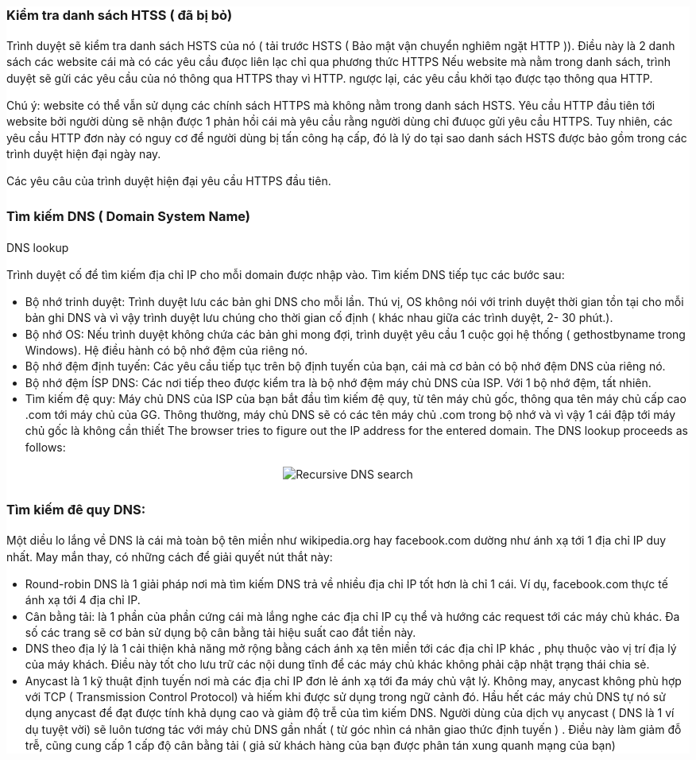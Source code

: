 
 ### Kiểm tra danh sách HTSS ( đã bị bỏ)
 
Trình duyệt sẽ kiểm tra danh sách HSTS của nó ( tải trước HSTS ( Bảo mật vận chuyển nghiêm ngặt HTTP )). Điều này là 2 danh sách các website cái mà có các yêu cầu đưọc liên lạc chỉ qua phương thức HTTPS 
Nếu website mà nằm trong danh sách, trình duyệt sẽ gửi các yêu cầu của nó thông qua HTTPS thay vì HTTP. ngược lại, các yêu cầu khởi tạo được tạo thông qua HTTP. 

Chú ý: website có thể vẫn sử dụng các chính sách HTTPS mà không nằm trong danh sách HSTS. Yêu cầu HTTP đầu  tiên tới website bởi người dùng sẽ nhận được 1 phản hồi cái mà yêu cầu rằng người dùng chỉ đưuọc gửi yêu cầu HTTPS. Tuy nhiên, các yêu cầu HTTP đơn này có nguy cơ để người dùng bị tấn công hạ cấp, đó là lý do tại sao danh sách HSTS được bảo gồm trong các trình duyệt hiện đại ngày nay. 


Các yêu câu của trình duyệt hiện đại yêu cầu HTTPS đầu tiên. 


### Tìm kiếm DNS ( Domain System Name)

DNS lookup

Trình duyệt cố để tìm kiếm địa chỉ IP cho mỗi domain được nhập vào. Tìm kiếm DNS tiếp tục các bước sau: 

- Bộ nhớ trinh duyệt: Trình duyệt lưu các bản ghi DNS cho mỗi lần. Thú vị, OS không nói với trinh duyệt thời gian tồn tại cho mỗi bản ghi DNS và vì vậy trình duyệt lưu chúng cho thời gian cố định ( khác nhau giữa các trình duyệt, 2- 30 phút.). 
- Bộ nhớ OS: Nếu trình duyệt không chứa các bản ghi mong đợi, trình duyệt yêu cầu 1 cuộc gọi hệ thống ( gethostbyname trong Windows). Hệ điều hành có bộ nhớ đệm của riêng nó.
- Bộ nhớ đệm định tuyến: Các yêu cầu tiếp tục trên bộ định tuyến của bạn, cái mà cơ bản có bộ nhớ đệm DNS của riêng nó. 
- Bộ nhớ đệm ÍSP DNS: Các nơi tiếp theo được kiểm tra là bộ nhớ đệm máy chủ DNS của ISP. Với 1 bộ nhớ đệm, tất nhiên.
- Tìm kiếm đệ quy: Máy chủ DNS của ISP của bạn bắt đầu tìm kiếm đệ quy, từ tên máy chủ gốc, thông qua tên máy chủ cấp cao .com tới máy chủ của GG. Thông thường, máy chủ DNS sẽ có các tên máy chủ .com trong bộ nhớ và vì vậy 1 cái đập tới máy chủ gốc là không cần thiết 
The browser tries to figure out the IP address for the entered domain. The DNS lookup proceeds as follows:



<p align="center">
  <img src="https://github.com/vasanthk/how-web-works/raw/35a22a35e318413c0f46c3c846fcdc44ea60b637/img/Example_of_an_iterative_DNS_resolver.svg" alt="Recursive DNS search"/>
</p>


### Tìm kiếm đê quy DNS: 
Một diều lo lắng về DNS là cái mà toàn bộ tên miền như wikipedia.org hay facebook.com dường như ánh xạ tới 1 địa chỉ IP duy nhất. May mắn thay, có những cách để giải quyết nút thắt này: 

- Round-robin DNS là 1 giải pháp nơi mà tìm kiếm DNS trả về nhiều địa chỉ IP tốt hơn là chỉ 1 cái. Ví dụ, facebook.com thực tế ánh xạ tới 4 địa chỉ IP. 
- Cân bằng tải: là 1 phần của phần cứng cái mà lắng nghe các địa chỉ IP cụ thể và hướng các request tới các máy chủ khác. Đa số các trang sẽ cơ bản sử dụng bộ cân bằng tải hiệu suất cao đắt tiền này. 
- DNS theo địa lý là 1 cải thiện khả năng mở rộng bằng cách ánh xạ tên miền tới các địa chỉ IP khác , phụ thuộc vào vị trí địa lý của máy khách. Điều này tốt cho lưu trữ các nội dung tĩnh để các máy chủ khác không phải cập nhật trạng thái chia sẻ. 
- Anycast là 1 kỹ thuật định tuyến nơi mà các địa chỉ IP đơn lẻ ánh xạ tới đa máy chủ vật lý. Không may, anycast không phù hợp với TCP ( Transmission Control Protocol) và hiếm khi được sử dụng trong ngữ cảnh đó. 
Hầu hết các máy chủ DNS tự nó sử dụng anycast để đạt được tính khả dụng cao và giảm độ trễ của tìm kiếm DNS. Người dùng của dịch vụ anycast ( DNS là 1 ví dụ tuyệt vời) sẽ luôn tương tác với máy chủ DNS gần nhất ( từ góc nhìn cá  nhân giao thức định tuyến ) . Điều này làm giảm đỗ trễ, cũng cung cấp 1 cấp độ cân bằng tải ( giả sử  khách hàng của bạn được phân tán xung quanh mạng của bạn)

